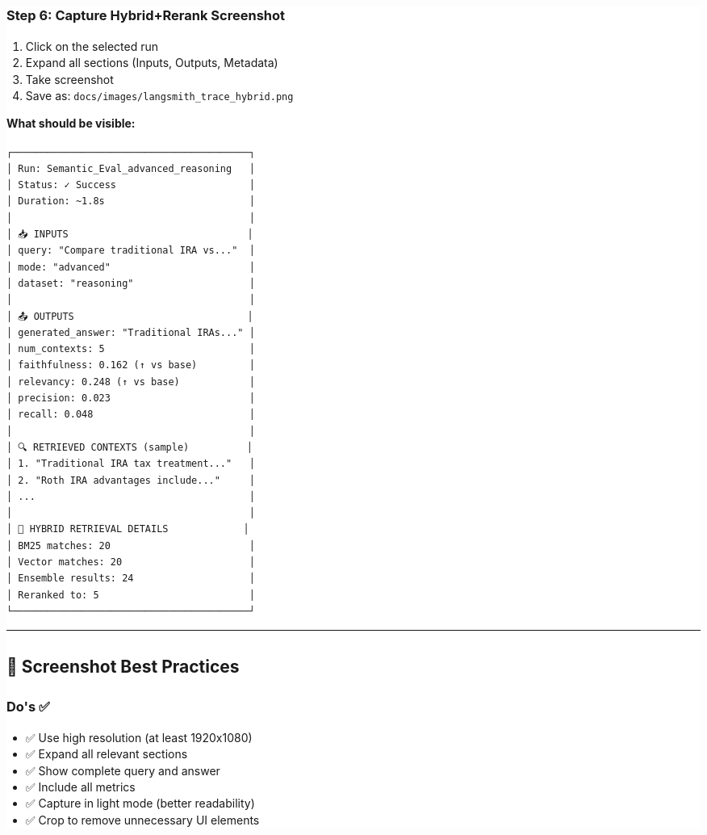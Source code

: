 ### Step 6: Capture Hybrid+Rerank Screenshot

1. Click on the selected run
2. Expand all sections (Inputs, Outputs, Metadata)
3. Take screenshot
4. Save as: `docs/images/langsmith_trace_hybrid.png`

**What should be visible:**
```
┌─────────────────────────────────────────┐
│ Run: Semantic_Eval_advanced_reasoning   │
│ Status: ✓ Success                       │
│ Duration: ~1.8s                         │
│                                         │
│ 📥 INPUTS                               │
│ query: "Compare traditional IRA vs..."  │
│ mode: "advanced"                        │
│ dataset: "reasoning"                    │
│                                         │
│ 📤 OUTPUTS                              │
│ generated_answer: "Traditional IRAs..." │
│ num_contexts: 5                         │
│ faithfulness: 0.162 (↑ vs base)         │
│ relevancy: 0.248 (↑ vs base)            │
│ precision: 0.023                        │
│ recall: 0.048                           │
│                                         │
│ 🔍 RETRIEVED CONTEXTS (sample)          │
│ 1. "Traditional IRA tax treatment..."   │
│ 2. "Roth IRA advantages include..."     │
│ ...                                     │
│                                         │
│ 🚀 HYBRID RETRIEVAL DETAILS             │
│ BM25 matches: 20                        │
│ Vector matches: 20                      │
│ Ensemble results: 24                    │
│ Reranked to: 5                          │
└─────────────────────────────────────────┘
```

---

## 📸 Screenshot Best Practices

### Do's ✅
- ✅ Use high resolution (at least 1920x1080)
- ✅ Expand all relevant sections
- ✅ Show complete query and answer
- ✅ Include all metrics
- ✅ Capture in light mode (better readability)
- ✅ Crop to remove unnecessary UI elements
